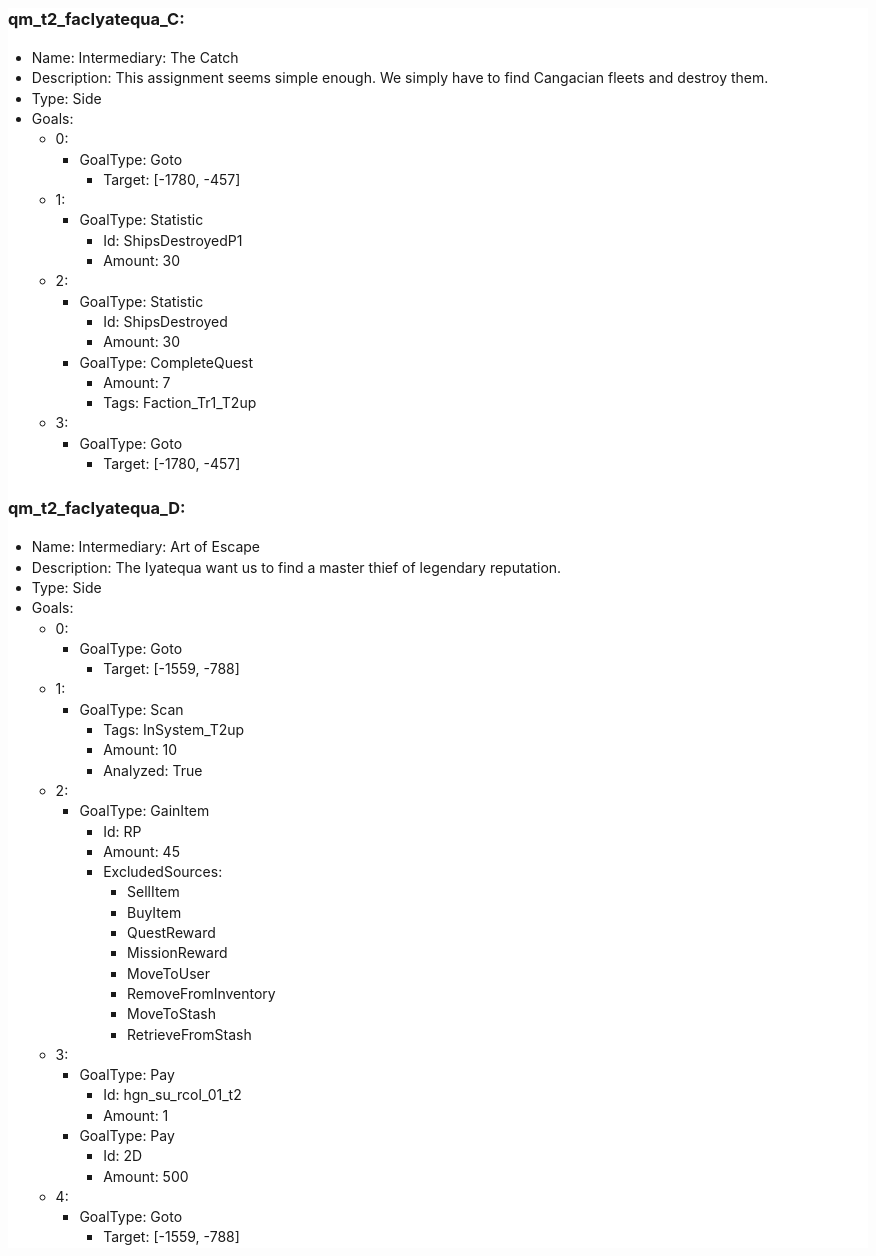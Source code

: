 ### qm_t2_facIyatequa_C:
* Name:	Intermediary: The Catch
* Description:	This assignment seems simple enough. We simply have to find Cangacian fleets and destroy them.
* Type:	Side
* Goals:
	* 0:
		* GoalType: Goto
			* Target: [-1780, -457]
	* 1:
		* GoalType: Statistic
			* Id: ShipsDestroyedP1
			* Amount: 30
	* 2:
		* GoalType: Statistic
			* Id: ShipsDestroyed
			* Amount: 30
		* GoalType: CompleteQuest
			* Amount: 7
			* Tags: Faction_Tr1_T2up
	* 3:
		* GoalType: Goto
			* Target: [-1780, -457]

### qm_t2_facIyatequa_D:
* Name:	Intermediary: Art of Escape
* Description:	The Iyatequa want us to find a master thief of legendary reputation.
* Type:	Side
* Goals:
	* 0:
		* GoalType: Goto
			* Target: [-1559, -788]
	* 1:
		* GoalType: Scan
			* Tags: InSystem_T2up
			* Amount: 10
			* Analyzed: True
	* 2:
		* GoalType: GainItem
			* Id: RP
			* Amount: 45
			* ExcludedSources:
				* SellItem
				* BuyItem
				* QuestReward
				* MissionReward
				* MoveToUser
				* RemoveFromInventory
				* MoveToStash
				* RetrieveFromStash
	* 3:
		* GoalType: Pay
			* Id: hgn_su_rcol_01_t2
			* Amount: 1
		* GoalType: Pay
			* Id: 2D
			* Amount: 500
	* 4:
		* GoalType: Goto
			* Target: [-1559, -788]
